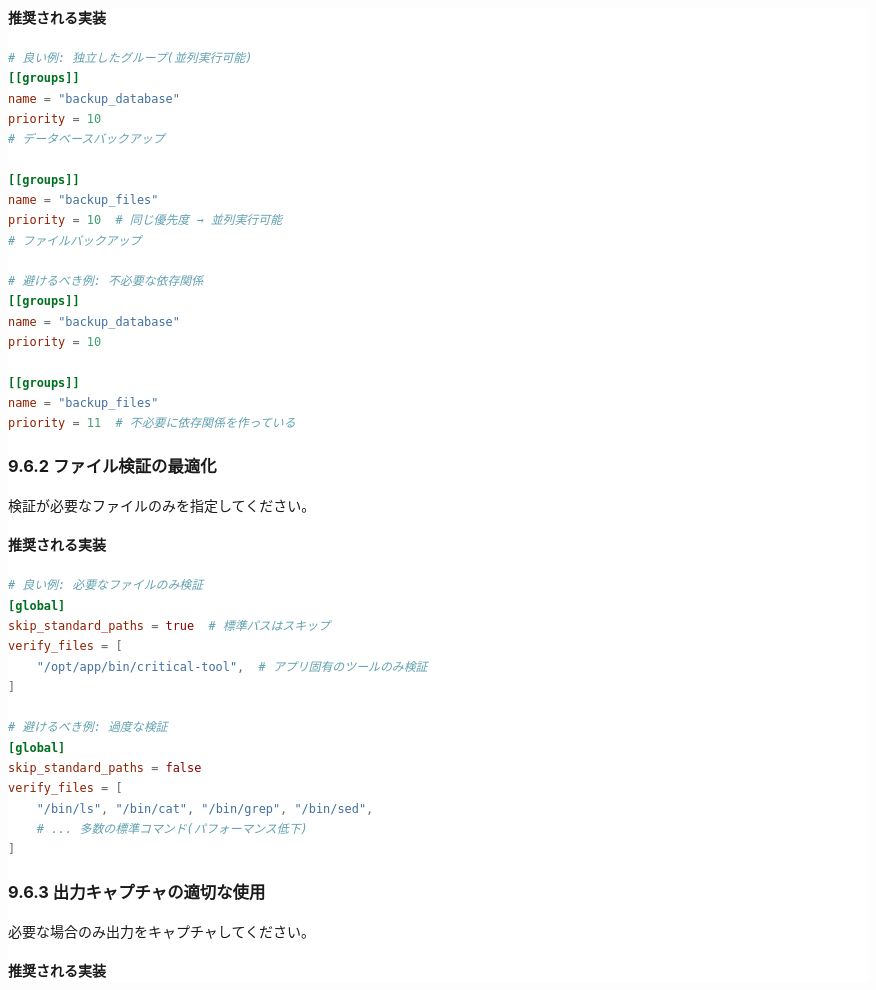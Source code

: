 #### 推奨される実装

```toml
# 良い例: 独立したグループ(並列実行可能)
[[groups]]
name = "backup_database"
priority = 10
# データベースバックアップ

[[groups]]
name = "backup_files"
priority = 10  # 同じ優先度 → 並列実行可能
# ファイルバックアップ

# 避けるべき例: 不必要な依存関係
[[groups]]
name = "backup_database"
priority = 10

[[groups]]
name = "backup_files"
priority = 11  # 不必要に依存関係を作っている
```

### 9.6.2 ファイル検証の最適化

検証が必要なファイルのみを指定してください。

#### 推奨される実装

```toml
# 良い例: 必要なファイルのみ検証
[global]
skip_standard_paths = true  # 標準パスはスキップ
verify_files = [
    "/opt/app/bin/critical-tool",  # アプリ固有のツールのみ検証
]

# 避けるべき例: 過度な検証
[global]
skip_standard_paths = false
verify_files = [
    "/bin/ls", "/bin/cat", "/bin/grep", "/bin/sed",
    # ... 多数の標準コマンド(パフォーマンス低下)
]
```

### 9.6.3 出力キャプチャの適切な使用

必要な場合のみ出力をキャプチャしてください。

#### 推奨される実装

